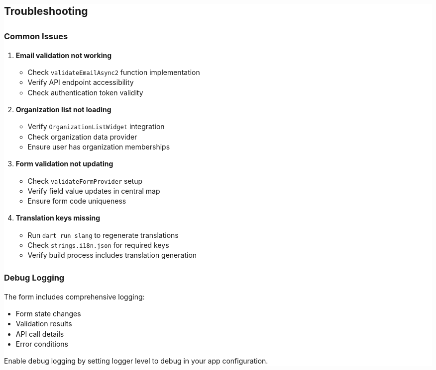 ## Troubleshooting

### Common Issues

1. **Email validation not working**
   - Check `validateEmailAsync2` function implementation
   - Verify API endpoint accessibility
   - Check authentication token validity

2. **Organization list not loading**
   - Verify `OrganizationListWidget` integration
   - Check organization data provider
   - Ensure user has organization memberships

3. **Form validation not updating**
   - Check `validateFormProvider` setup
   - Verify field value updates in central map
   - Ensure form code uniqueness

4. **Translation keys missing**
   - Run `dart run slang` to regenerate translations
   - Check `strings.i18n.json` for required keys
   - Verify build process includes translation generation

### Debug Logging

The form includes comprehensive logging:
- Form state changes
- Validation results
- API call details
- Error conditions

Enable debug logging by setting logger level to debug in your app configuration.